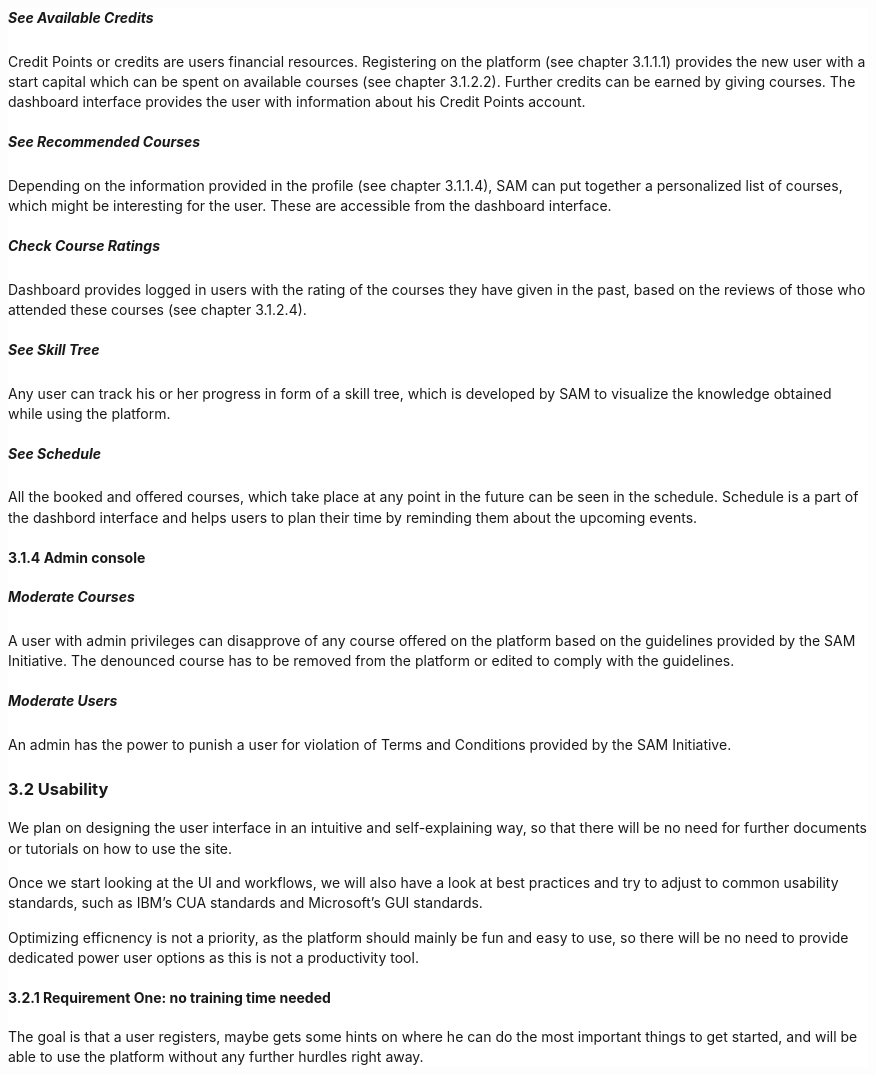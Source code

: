 ##### See Available Credits

Credit Points or credits are users financial resources. Registering on the platform (see chapter 3.1.1.1) provides the new user with a start capital which can be spent on available courses (see chapter 3.1.2.2). Further credits can be earned by giving courses. The dashboard interface provides the user with information about his Credit Points account.

##### See Recommended Courses

Depending on the information provided in the profile (see chapter 3.1.1.4), SAM can put together a personalized list of courses, which might be interesting for the user. These are accessible from the dashboard interface.

##### Check Course Ratings

Dashboard provides logged in users with the rating of the courses they have given in the past, based on the reviews of those who attended these courses (see chapter 3.1.2.4).

##### See Skill Tree

Any user can track his or her progress in form of a skill tree, which is developed by SAM to visualize the knowledge obtained while using the platform.

##### See Schedule

All the booked and offered courses, which take place at any point in the future can be seen in the schedule. Schedule is a part of the dashbord interface and helps users to plan their time by reminding them about the upcoming events.

#### 3.1.4 Admin console

##### Moderate Courses

A user with admin privileges can disapprove of any course offered on the platform based on the guidelines provided by the SAM Initiative. The denounced course has to be removed from the platform or edited to comply with the guidelines.

##### Moderate Users

An admin has the power to punish a user for violation of Terms and Conditions provided by the SAM Initiative.

### 3.2 Usability

We plan on designing the user interface in an intuitive and self-explaining way, so that there will be no need for further documents or tutorials on how to use the site.

Once we start looking at the UI and workflows, we will also have a look at best practices and try to adjust to common usability standards, such as IBM’s CUA standards and Microsoft’s GUI standards.

Optimizing efficnency is not a priority, as the platform should mainly be fun and easy to use, so there will be no need to provide dedicated power user options as this is not a productivity tool.

#### 3.2.1 Requirement One: no training time needed

The goal is that a user registers, maybe gets some hints on where he can do the most important things to get started, and will be able to use the platform without any further hurdles right away.
